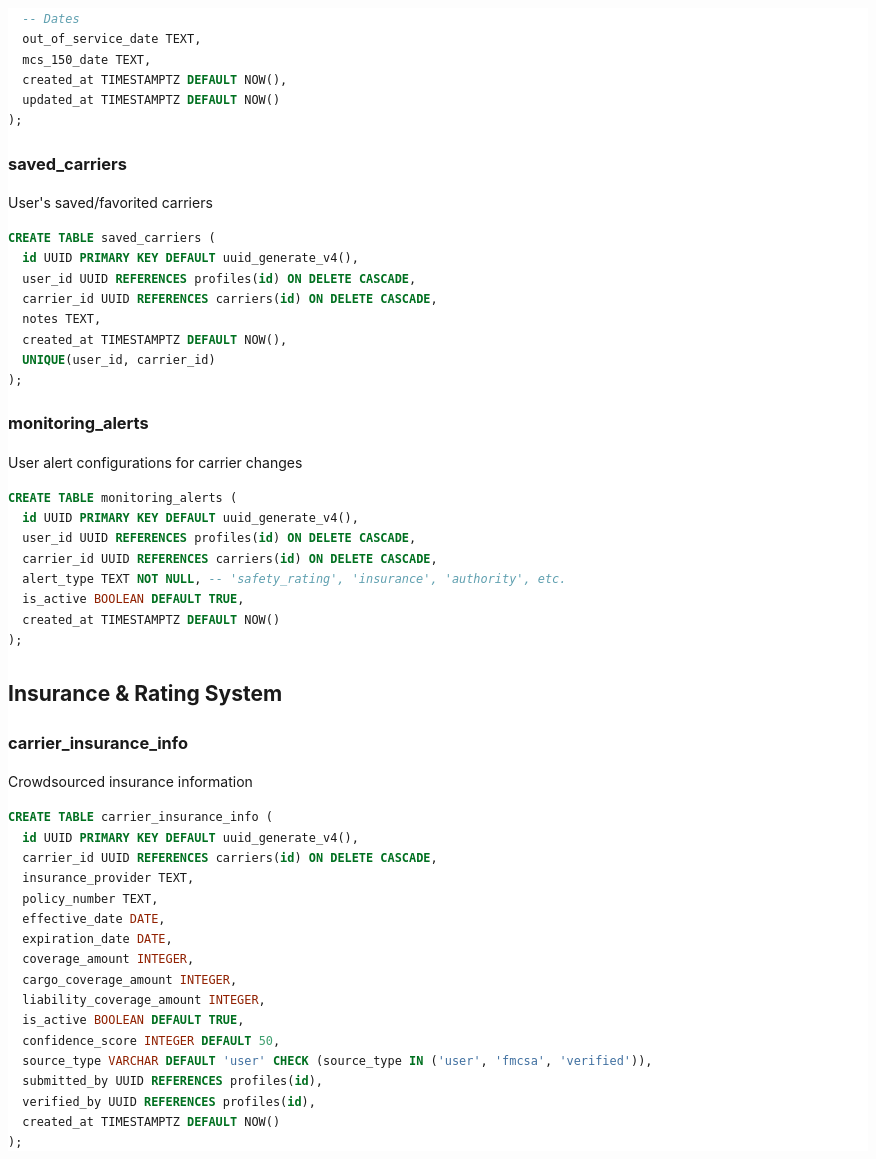 ```sql
  -- Dates
  out_of_service_date TEXT,
  mcs_150_date TEXT,
  created_at TIMESTAMPTZ DEFAULT NOW(),
  updated_at TIMESTAMPTZ DEFAULT NOW()
);
```

### saved_carriers
User's saved/favorited carriers
```sql
CREATE TABLE saved_carriers (
  id UUID PRIMARY KEY DEFAULT uuid_generate_v4(),
  user_id UUID REFERENCES profiles(id) ON DELETE CASCADE,
  carrier_id UUID REFERENCES carriers(id) ON DELETE CASCADE,
  notes TEXT,
  created_at TIMESTAMPTZ DEFAULT NOW(),
  UNIQUE(user_id, carrier_id)
);
```

### monitoring_alerts
User alert configurations for carrier changes
```sql
CREATE TABLE monitoring_alerts (
  id UUID PRIMARY KEY DEFAULT uuid_generate_v4(),
  user_id UUID REFERENCES profiles(id) ON DELETE CASCADE,
  carrier_id UUID REFERENCES carriers(id) ON DELETE CASCADE,
  alert_type TEXT NOT NULL, -- 'safety_rating', 'insurance', 'authority', etc.
  is_active BOOLEAN DEFAULT TRUE,
  created_at TIMESTAMPTZ DEFAULT NOW()
);
```

## Insurance & Rating System

### carrier_insurance_info
Crowdsourced insurance information
```sql
CREATE TABLE carrier_insurance_info (
  id UUID PRIMARY KEY DEFAULT uuid_generate_v4(),
  carrier_id UUID REFERENCES carriers(id) ON DELETE CASCADE,
  insurance_provider TEXT,
  policy_number TEXT,
  effective_date DATE,
  expiration_date DATE,
  coverage_amount INTEGER,
  cargo_coverage_amount INTEGER,
  liability_coverage_amount INTEGER,
  is_active BOOLEAN DEFAULT TRUE,
  confidence_score INTEGER DEFAULT 50,
  source_type VARCHAR DEFAULT 'user' CHECK (source_type IN ('user', 'fmcsa', 'verified')),
  submitted_by UUID REFERENCES profiles(id),
  verified_by UUID REFERENCES profiles(id),
  created_at TIMESTAMPTZ DEFAULT NOW()
);
```
